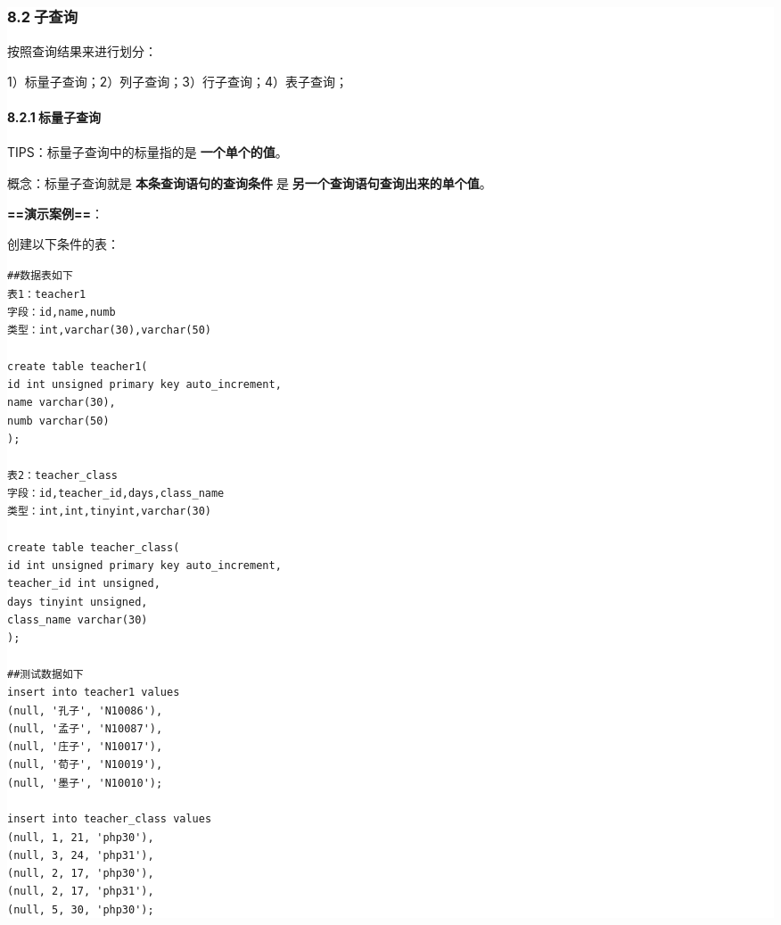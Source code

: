 

### 8.2 子查询

按照查询结果来进行划分：

1）标量子查询；2）列子查询；3）行子查询；4）表子查询；



#### 8.2.1 标量子查询

TIPS：标量子查询中的标量指的是 **一个单个的值**。

概念：标量子查询就是 **本条查询语句的查询条件** 是 **另一个查询语句查询出来的单个值**。

**==演示案例==**：

创建以下条件的表：

```mysql
##数据表如下
表1：teacher1
字段：id,name,numb
类型：int,varchar(30),varchar(50)

create table teacher1(
id int unsigned primary key auto_increment,
name varchar(30),
numb varchar(50)
);

表2：teacher_class
字段：id,teacher_id,days,class_name
类型：int,int,tinyint,varchar(30)

create table teacher_class(
id int unsigned primary key auto_increment,
teacher_id int unsigned,
days tinyint unsigned,
class_name varchar(30)
);

##测试数据如下
insert into teacher1 values
(null, '孔子', 'N10086'),
(null, '孟子', 'N10087'),
(null, '庄子', 'N10017'),
(null, '荀子', 'N10019'),
(null, '墨子', 'N10010');

insert into teacher_class values
(null, 1, 21, 'php30'),
(null, 3, 24, 'php31'),
(null, 2, 17, 'php30'),
(null, 2, 17, 'php31'),
(null, 5, 30, 'php30');
```
